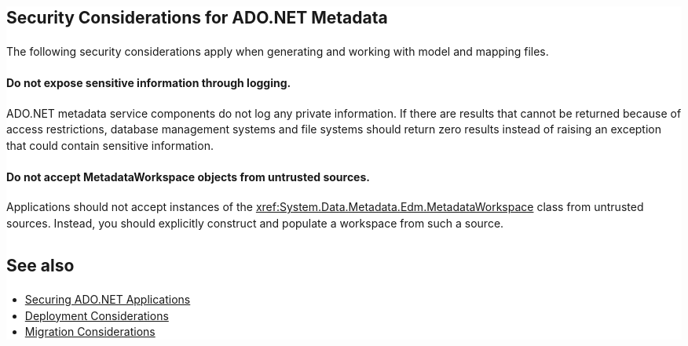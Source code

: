 ## Security Considerations for ADO.NET Metadata  
 The following security considerations apply when generating and working with model and mapping files.  
  
#### Do not expose sensitive information through logging.  
ADO.NET metadata service components do not log any private information. If there are results that cannot be returned because of access restrictions, database management systems and file systems should return zero results instead of raising an exception that could contain sensitive information.  
  
#### Do not accept MetadataWorkspace objects from untrusted sources.  
 Applications should not accept instances of the <xref:System.Data.Metadata.Edm.MetadataWorkspace> class from untrusted sources. Instead, you should explicitly construct and populate a workspace from such a source.  
  
## See also

- [Securing ADO.NET Applications](../securing-ado-net-applications.md)
- [Deployment Considerations](deployment-considerations.md)
- [Migration Considerations](migration-considerations.md)
